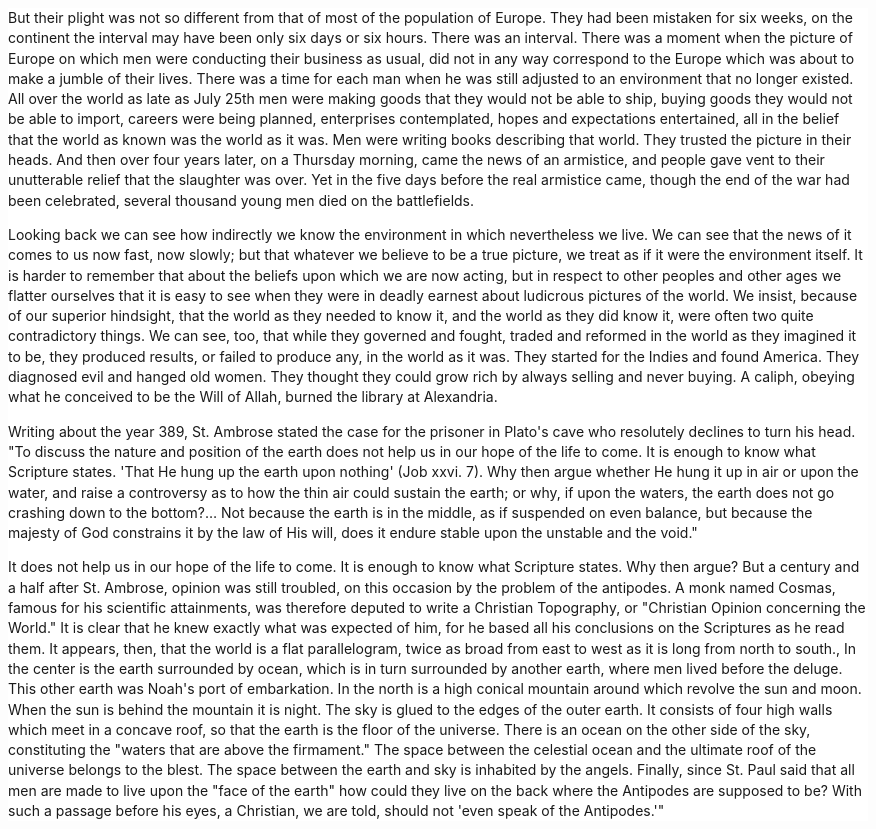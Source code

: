 But their plight was not so different from that of most of the population of Europe. They had been mistaken for six weeks, on the continent the interval may have been only six days or six hours. There was an interval. There was a moment when the picture of Europe on which men were conducting their business as usual, did not in any way correspond to the Europe which was about to make a jumble of their lives. There was a time for each man when he was still adjusted to an environment that no longer existed. All over the world as late as July 25th men were making goods that they would not be able to ship, buying goods they would not be able to import, careers were being planned, enterprises contemplated, hopes and expectations entertained, all in the belief that the world as known was the world as it was. Men were writing books describing that world. They trusted the picture in their heads. And then over four years later, on a Thursday morning, came the news of an armistice, and people gave vent to their unutterable relief that the slaughter was over. Yet in the five days before the real armistice came, though the end of the war had been celebrated, several thousand young men died on the battlefields.

Looking back we can see how indirectly we know the environment in which nevertheless we live. We can see that the news of it comes to us now fast, now slowly; but that whatever we believe to be a true picture, we treat as if it were the environment itself. It is harder to remember that about the beliefs upon which we are now acting, but in respect to other peoples and other ages we flatter ourselves that it is easy to see when they were in deadly earnest about ludicrous pictures of the world. We insist, because of our superior hindsight, that the world as they needed to know it, and the world as they did know it, were often two quite contradictory things. We can see, too, that while they governed and fought, traded and reformed in the world as they imagined it to be, they produced results, or failed to produce any, in the world as it was. They started for the Indies and found America. They diagnosed evil and hanged old women. They thought they could grow rich by always selling and never buying. A caliph, obeying what he conceived to be the Will of Allah, burned the library at Alexandria.

Writing about the year 389, St. Ambrose stated the case for the prisoner in Plato's cave who resolutely declines to turn his head. "To discuss the nature and position of the earth does not help us in our hope of the life to come. It is enough to know what Scripture states. 'That He hung up the earth upon nothing' (Job xxvi. 7). Why then argue whether He hung it up in air or upon the water, and raise a controversy as to how the thin air could sustain the earth; or why, if upon the waters, the earth does not go crashing down to the bottom?… Not because the earth is in the middle, as if suspended on even balance, but because the majesty of God constrains it by the law of His will, does it endure stable upon the unstable and the void." 

It does not help us in our hope of the life to come. It is enough to know what Scripture states. Why then argue? But a century and a half after St. Ambrose, opinion was still troubled, on this occasion by the problem of the antipodes. A monk named Cosmas, famous for his scientific attainments, was therefore deputed to write a Christian Topography, or "Christian Opinion concerning the World."  It is clear that he knew exactly what was expected of him, for he based all his conclusions on the Scriptures as he read them. It appears, then, that the world is a flat parallelogram, twice as broad from east to west as it is long from north to south., In the center is the earth surrounded by ocean, which is in turn surrounded by another earth, where men lived before the deluge. This other earth was Noah's port of embarkation. In the north is a high conical mountain around which revolve the sun and moon. When the sun is behind the mountain it is night. The sky is glued to the edges of the outer earth. It consists of four high walls which meet in a concave roof, so that the earth is the floor of the universe. There is an ocean on the other side of the sky, constituting the "waters that are above the firmament." The space between the celestial ocean and the ultimate roof of the universe belongs to the blest. The space between the earth and sky is inhabited by the angels. Finally, since St. Paul said that all men are made to live upon the "face of the earth" how could they live on the back where the Antipodes are supposed to be? With such a passage before his eyes, a Christian, we are told, should not 'even speak of the Antipodes.'" 
